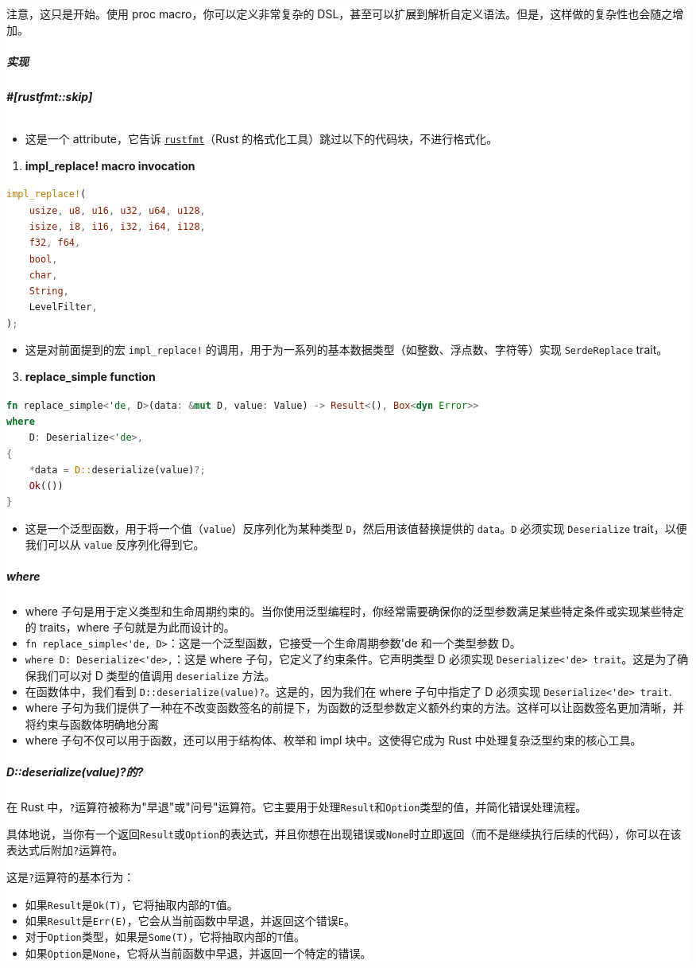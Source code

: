 注意，这只是开始。使用 proc macro，你可以定义非常复杂的 DSL，甚至可以扩展到解析自定义语法。但是，这样做的复杂性也会随之增加。

##### 实现

###### **#[rustfmt::skip]**

- 这是一个 attribute，它告诉 [`rustfmt`](https://github.com/rust-lang/rustfmt)（Rust 的格式化工具）跳过以下的代码块，不进行格式化。

1. **impl_replace! macro invocation**

```rust
impl_replace!(
    usize, u8, u16, u32, u64, u128,
    isize, i8, i16, i32, i64, i128,
    f32, f64,
    bool,
    char,
    String,
    LevelFilter,
);
```

- 这是对前面提到的宏 `impl_replace!` 的调用，用于为一系列的基本数据类型（如整数、浮点数、字符等）实现 `SerdeReplace` trait。

3. **replace_simple function**

```rust
fn replace_simple<'de, D>(data: &mut D, value: Value) -> Result<(), Box<dyn Error>>
where
    D: Deserialize<'de>,
{
    *data = D::deserialize(value)?;
    Ok(())
}
```

- 这是一个泛型函数，用于将一个值（`value`）反序列化为某种类型 `D`，然后用该值替换提供的 `data`。`D` 必须实现 `Deserialize` trait，以便我们可以从 `value` 反序列化得到它。

##### where

- where 子句是用于定义类型和生命周期约束的。当你使用泛型编程时，你经常需要确保你的泛型参数满足某些特定条件或实现某些特定的 traits，where 子句就是为此而设计的。
- `fn replace_simple<'de, D>`：这是一个泛型函数，它接受一个生命周期参数'de 和一个类型参数 D。
- `where D: Deserialize<'de>,`：这是 where 子句，它定义了约束条件。它声明类型 D 必须实现 `Deserialize<'de> trait`。这是为了确保我们可以对 D 类型的值调用 `deserialize` 方法。
- 在函数体中，我们看到 `D::deserialize(value)?`。这是的，因为我们在 where 子句中指定了 D 必须实现 `Deserialize<'de> trait`.
- where 子句为我们提供了一种在不改变函数签名的前提下，为函数的泛型参数定义额外约束的方法。这样可以让函数签名更加清晰，并将约束与函数体明确地分离
- where 子句不仅可以用于函数，还可以用于结构体、枚举和 impl 块中。这使得它成为 Rust 中处理复杂泛型约束的核心工具。

##### D::deserialize(value)?的?

在 Rust 中，`?`运算符被称为"早退"或"问号"运算符。它主要用于处理`Result`和`Option`类型的值，并简化错误处理流程。

具体地说，当你有一个返回`Result`或`Option`的表达式，并且你想在出现错误或`None`时立即返回（而不是继续执行后续的代码），你可以在该表达式后附加`?`运算符。

这是`?`运算符的基本行为：

- 如果`Result`是`Ok(T)`，它将抽取内部的`T`值。
- 如果`Result`是`Err(E)`，它会从当前函数中早退，并返回这个错误`E`。
- 对于`Option`类型，如果是`Some(T)`，它将抽取内部的`T`值。
- 如果`Option`是`None`，它将从当前函数中早退，并返回一个特定的错误。
